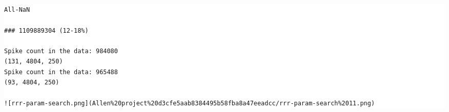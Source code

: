     All-NaN
    
    ### 1109889304 (12-18%)
    
    Spike count in the data: 984080
    (131, 4804, 250)
    Spike count in the data: 965488
    (93, 4804, 250)
    
    ![rrr-param-search.png](Allen%20project%20d3cfe5aab8384495b58fba8a47eeadcc/rrr-param-search%2011.png)
    